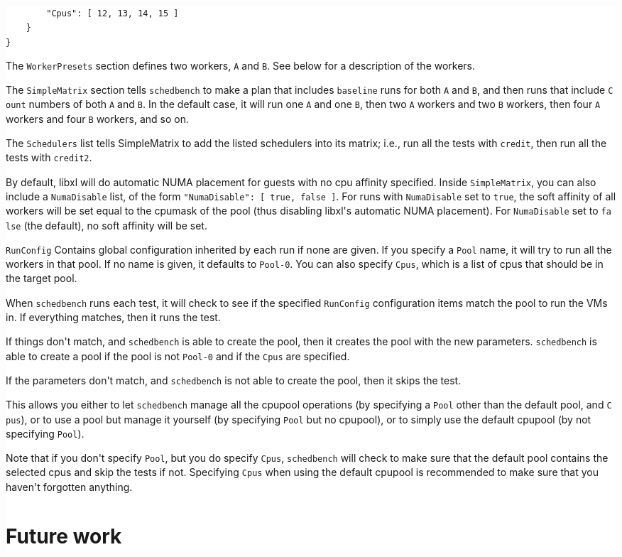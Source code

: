     	    "Cpus": [ 12, 13, 14, 15 ]
        }
    }

The `WorkerPresets` section defines two workers, `A` and `B`.  See
below for a description of the workers.

The `SimpleMatrix` section tells `schedbench` to make a plan that
includes `baseline` runs for both `A` and `B`, and then runs that
include `Count` numbers of both `A` and `B`.  In the default case, it
will run one `A` and one `B`, then two `A` workers and two `B`
workers, then four `A` workers and four `B` workers, and so on.

The `Schedulers` list tells SimpleMatrix to add the listed schedulers
into its matrix; i.e., run all the tests with `credit`, then run all the
tests with `credit2`.

By default, libxl will do automatic NUMA placement for guests with no
cpu affinity specified.  Inside `SimpleMatrix`, you can also include a
`NumaDisable` list, of the form `"NumaDisable": [ true, false ]`.  For
runs with `NumaDisable` set to `true`, the soft affinity of all
workers will be set equal to the cpumask of the pool (thus disabling
libxl's automatic NUMA placement).  For `NumaDisable` set to `false`
(the default), no soft affinity will be set.

`RunConfig` Contains global configuration inherited by each run if
none are given.  If you specify a `Pool` name, it will try to run all
the workers in that pool.  If no name is given, it defaults to
`Pool-0`.  You can also specify `Cpus`, which is a list of cpus that
should be in the target pool.

When `schedbench` runs each test, it will check to see if the
specified `RunConfig` configuration items match the pool to run the
VMs in.  If everything matches, then it runs the test.

If things don't match, and `schedbench` is able to create the pool,
then it creates the pool with the new parameters.  `schedbench` is
able to create a pool if the pool is not `Pool-0` and if the `Cpus` are
specified.

If the parameters don't match, and `schedbench` is not able to create
the pool, then it skips the test.

This allows you either to let `schedbench` manage all the cpupool
operations (by specifying a `Pool` other than the default pool, and
`Cpus`), or to use a pool but manage it yourself (by specifying `Pool`
but no cpupool), or to simply use the default cpupool (by not
specifying `Pool`).

Note that if you don't specify `Pool`, but you do specify `Cpus`,
`schedbench` will check to make sure that the default pool contains
the selected cpus and skip the tests if not.  Specifying `Cpus` when
using the default cpupool is recommended to make sure that you haven't
forgotten anything.

# Future work
